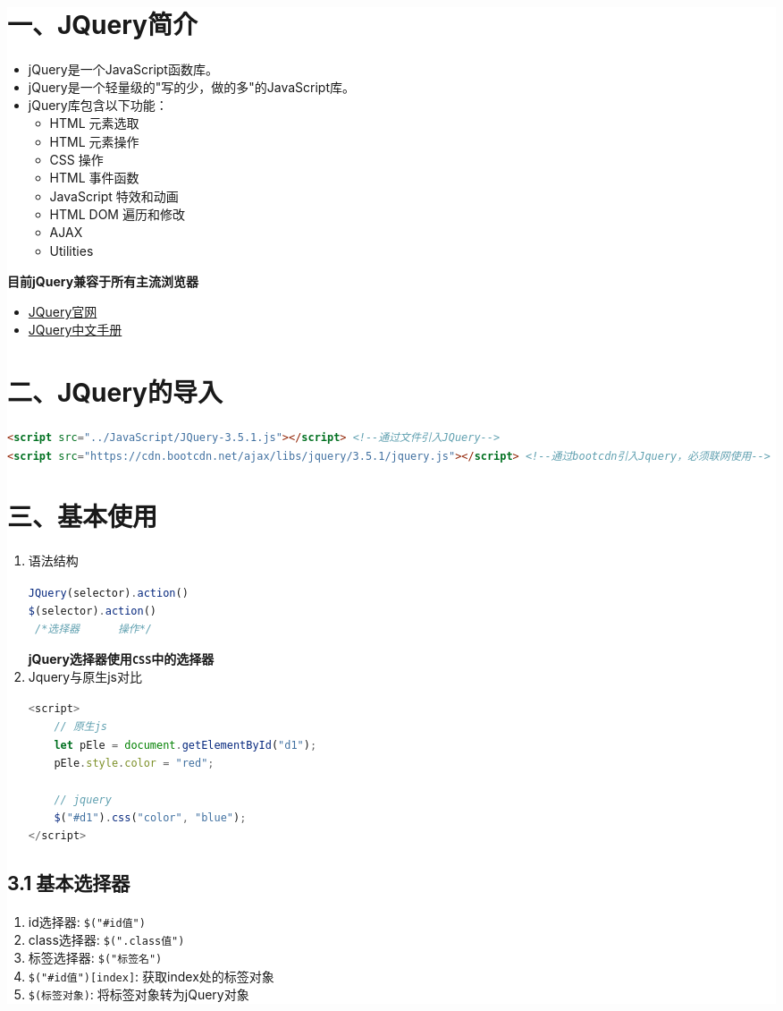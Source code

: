 # 一、JQuery简介
* jQuery是一个JavaScript函数库。
* jQuery是一个轻量级的"写的少，做的多"的JavaScript库。
* jQuery库包含以下功能：
    * HTML 元素选取
    * HTML 元素操作
    * CSS 操作
    * HTML 事件函数
    * JavaScript 特效和动画
    * HTML DOM 遍历和修改
    * AJAX
    * Utilities

**目前jQuery兼容于所有主流浏览器**

* [JQuery官网](https://jquery.com/)
* [JQuery中文手册](https://jquery.cuishifeng.cn/index.html)


# 二、JQuery的导入
```html
<script src="../JavaScript/JQuery-3.5.1.js"></script> <!--通过文件引入JQuery-->
<script src="https://cdn.bootcdn.net/ajax/libs/jquery/3.5.1/jquery.js"></script> <!--通过bootcdn引入Jquery，必须联网使用-->
```

# 三、基本使用
1. 语法结构
    ```js
    JQuery(selector).action()
    $(selector).action()
     /*选择器      操作*/
    ```
    **jQuery选择器使用`CSS`中的选择器** 
2. Jquery与原生js对比
    ```js
    <script>
        // 原生js
        let pEle = document.getElementById("d1");
        pEle.style.color = "red";
    
        // jquery
        $("#d1").css("color", "blue");
    </script>
    ```

## 3.1 基本选择器
1. id选择器: `$("#id值")`
2. class选择器: `$(".class值")`
3. 标签选择器: `$("标签名")`
4. `$("#id值")[index]`: 获取index处的标签对象
5. `$(标签对象)`: 将标签对象转为jQuery对象
